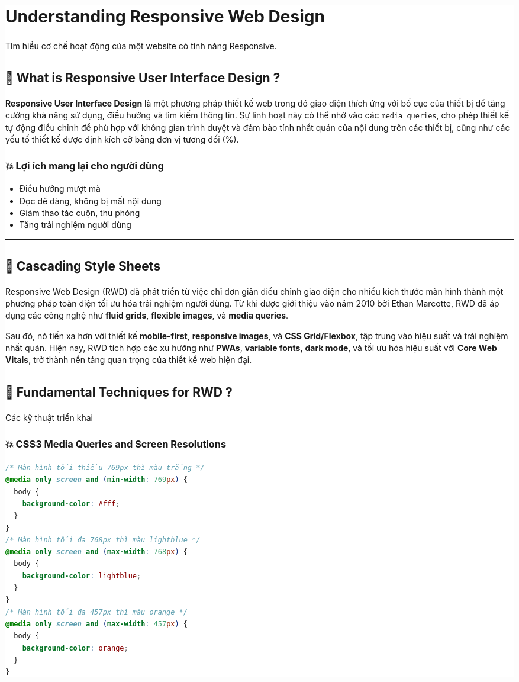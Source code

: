 # Understanding Responsive Web Design

Tìm hiểu cơ chế hoạt động của một website có tính năng Responsive.

## 💛 What is Responsive User Interface Design ?

**Responsive User Interface Design** là một phương pháp thiết kế web trong đó giao diện thích ứng với bố cục của thiết bị để tăng cường khả năng sử dụng, điều hướng và tìm kiếm thông tin. Sự linh hoạt này có thể nhờ vào các `media queries`, cho phép thiết kế tự động điều chỉnh để phù hợp với không gian trình duyệt và đảm bảo tính nhất quán của nội dung trên các thiết bị, cũng như các yếu tố thiết kế được định kích cỡ bằng đơn vị tương đối (%).

### 💥 Lợi ích mang lại cho người dùng

- Điều hướng mượt mà
- Đọc dễ dàng, không bị mất nội dung
- Giảm thao tác cuộn, thu phóng
- Tăng trải nghiệm người dùng

---

## 💛 Cascading Style Sheets

Responsive Web Design (RWD) đã phát triển từ việc chỉ đơn giản điều chỉnh giao diện cho nhiều kích thước màn hình thành một phương pháp toàn diện tối ưu hóa trải nghiệm người dùng. Từ khi được giới thiệu vào năm 2010 bởi Ethan Marcotte, RWD đã áp dụng các công nghệ như **fluid grids**, **flexible images**, và **media queries**. 

Sau đó, nó tiến xa hơn với thiết kế **mobile-first**, **responsive images**, và **CSS Grid/Flexbox**, tập trung vào hiệu suất và trải nghiệm nhất quán. Hiện nay, RWD tích hợp các xu hướng như **PWAs**, **variable fonts**, **dark mode**, và tối ưu hóa hiệu suất với **Core Web Vitals**, trở thành nền tảng quan trọng của thiết kế web hiện đại.

## 💛 Fundamental Techniques for RWD ?

Các kỹ thuật triển khai

### 💥 CSS3 Media Queries and Screen Resolutions

```css
/* Màn hình tối thiểu 769px thì màu trắng */
@media only screen and (min-width: 769px) {
  body {
    background-color: #fff;
  }
}
/* Màn hình tối đa 768px thì màu lightblue */
@media only screen and (max-width: 768px) {
  body {
    background-color: lightblue;
  }
}
/* Màn hình tối đa 457px thì màu orange */
@media only screen and (max-width: 457px) {
  body {
    background-color: orange;
  }
}
```
